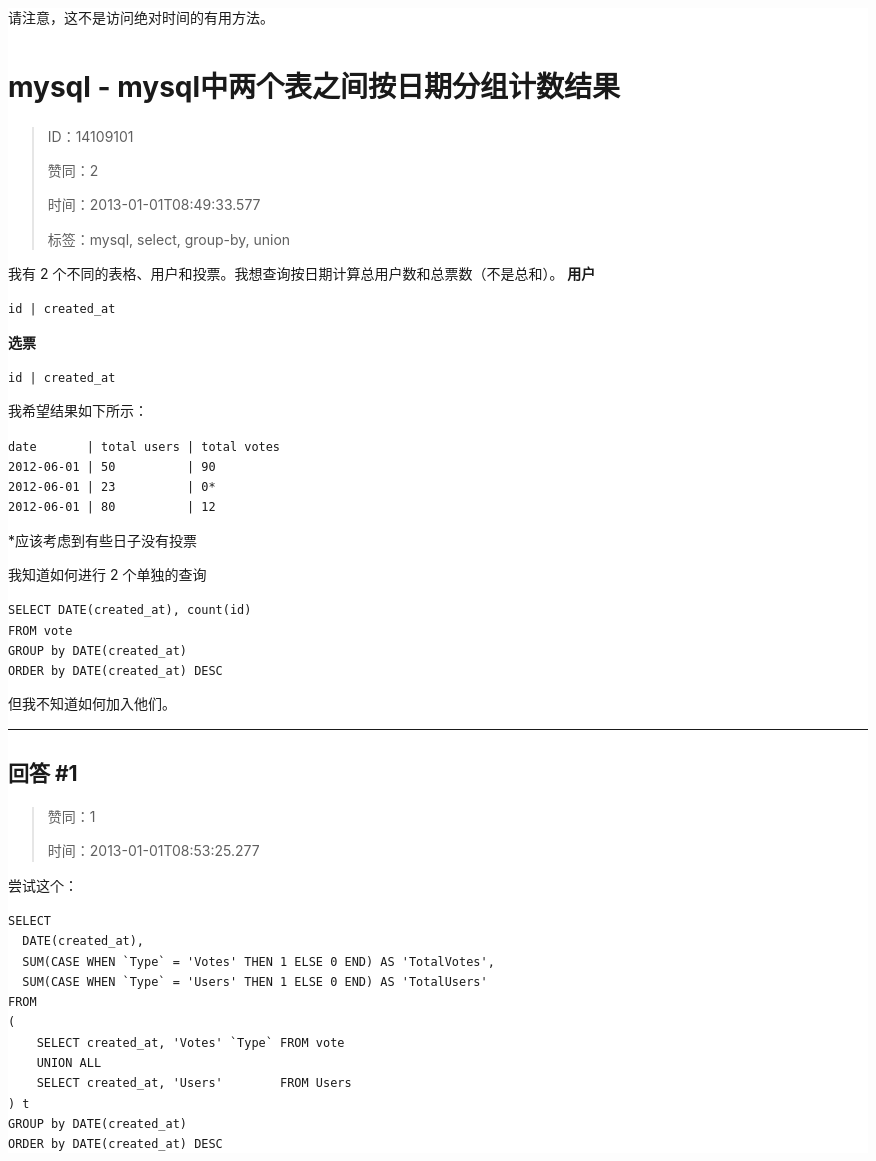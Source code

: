 请注意，这不是访问绝对时间的有用方法。

# mysql - mysql中两个表之间按日期分组计数结果

> ID：14109101
> 
> 赞同：2
> 
> 时间：2013-01-01T08:49:33.577
> 
> 标签：mysql, select, group-by, union

我有 2 个不同的表格、用户和投票。我想查询按日期计算总用户数和总票数（不是总和）。 **用户**

```
id | created_at 
```

**选票**

```
id | created_at 
```

我希望结果如下所示：

```
date       | total users | total votes
2012-06-01 | 50          | 90
2012-06-01 | 23          | 0*
2012-06-01 | 80          | 12 
```

*应该考虑到有些日子没有投票

我知道如何进行 2 个单独的查询

```
SELECT DATE(created_at), count(id)
FROM vote
GROUP by DATE(created_at)
ORDER by DATE(created_at) DESC 
```

但我不知道如何加入他们。

* * *

## 回答 #1

> 赞同：1
> 
> 时间：2013-01-01T08:53:25.277

尝试这个：

```
SELECT
  DATE(created_at),
  SUM(CASE WHEN `Type` = 'Votes' THEN 1 ELSE 0 END) AS 'TotalVotes',
  SUM(CASE WHEN `Type` = 'Users' THEN 1 ELSE 0 END) AS 'TotalUsers'
FROM
(
    SELECT created_at, 'Votes' `Type` FROM vote
    UNION ALL
    SELECT created_at, 'Users'        FROM Users
) t
GROUP by DATE(created_at)
ORDER by DATE(created_at) DESC 
```
